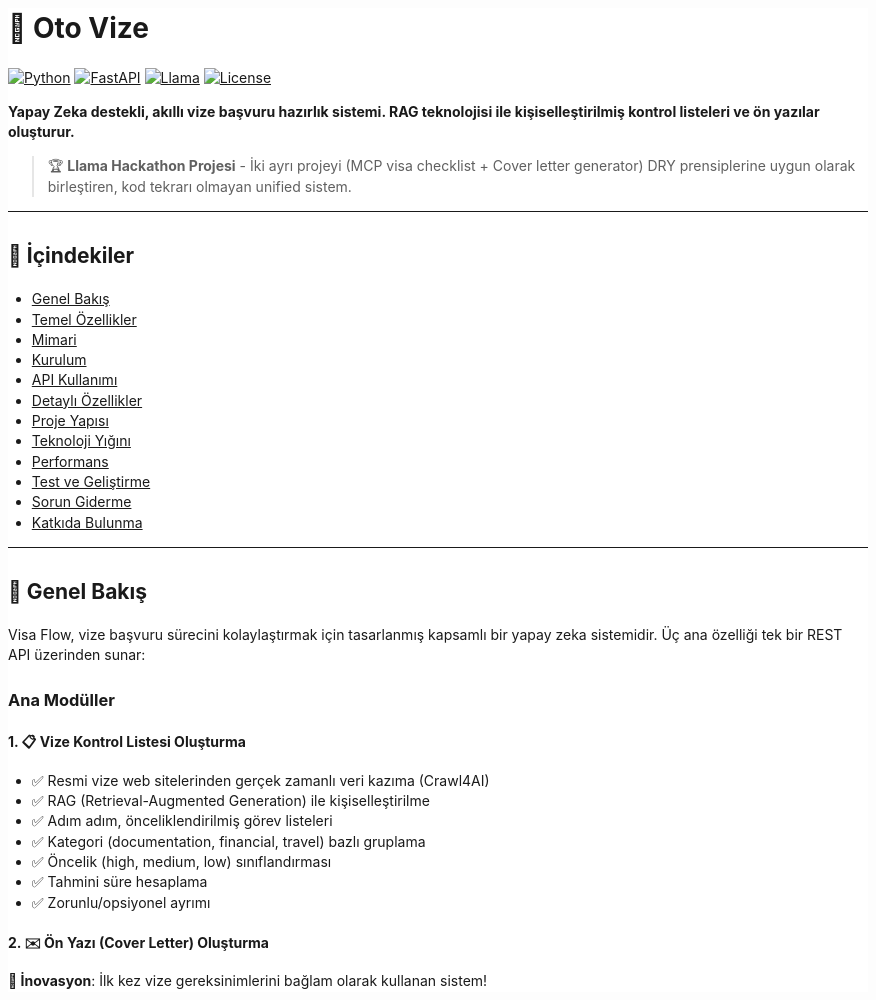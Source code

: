 # 🌊 Oto Vize

[![Python](https://img.shields.io/badge/Python-3.9+-blue.svg)](https://www.python.org/downloads/)
[![FastAPI](https://img.shields.io/badge/FastAPI-0.109+-green.svg)](https://fastapi.tiangolo.com/)
[![Llama](https://img.shields.io/badge/Llama-3.1-orange.svg)](https://ollama.ai/)
[![License](https://img.shields.io/badge/License-MIT-yellow.svg)](LICENSE)

**Yapay Zeka destekli, akıllı vize başvuru hazırlık sistemi. RAG teknolojisi ile kişiselleştirilmiş kontrol listeleri ve ön yazılar oluşturur.**

> 🏆 **Llama Hackathon Projesi** - İki ayrı projeyi (MCP visa checklist + Cover letter generator) DRY prensiplerine uygun olarak birleştiren, kod tekrarı olmayan unified sistem.

---

## 📑 İçindekiler

- [Genel Bakış](#-genel-bakış)
- [Temel Özellikler](#-temel-özellikler)
- [Mimari](#%EF%B8%8F-mimari)
- [Kurulum](#-kurulum)
- [API Kullanımı](#-api-kullanımı)
- [Detaylı Özellikler](#-detaylı-özellikler)
- [Proje Yapısı](#-proje-yapısı)
- [Teknoloji Yığını](#-teknoloji-yığını)
- [Performans](#-performans)
- [Test ve Geliştirme](#-test-ve-geliştirme)
- [Sorun Giderme](#-sorun-giderme)
- [Katkıda Bulunma](#-katkıda-bulunma)

---

## 🎯 Genel Bakış

Visa Flow, vize başvuru sürecini kolaylaştırmak için tasarlanmış kapsamlı bir yapay zeka sistemidir. Üç ana özelliği tek bir REST API üzerinden sunar:

### Ana Modüller

#### 1. 📋 Vize Kontrol Listesi Oluşturma
- ✅ Resmi vize web sitelerinden gerçek zamanlı veri kazıma (Crawl4AI)
- ✅ RAG (Retrieval-Augmented Generation) ile kişiselleştirilme
- ✅ Adım adım, önceliklendirilmiş görev listeleri
- ✅ Kategori (documentation, financial, travel) bazlı gruplama
- ✅ Öncelik (high, medium, low) sınıflandırması
- ✅ Tahmini süre hesaplama
- ✅ Zorunlu/opsiyonel ayrımı

#### 2. ✉️ Ön Yazı (Cover Letter) Oluşturma
**🌟 İnovasyon**: İlk kez vize gereksinimlerini bağlam olarak kullanan sistem!
